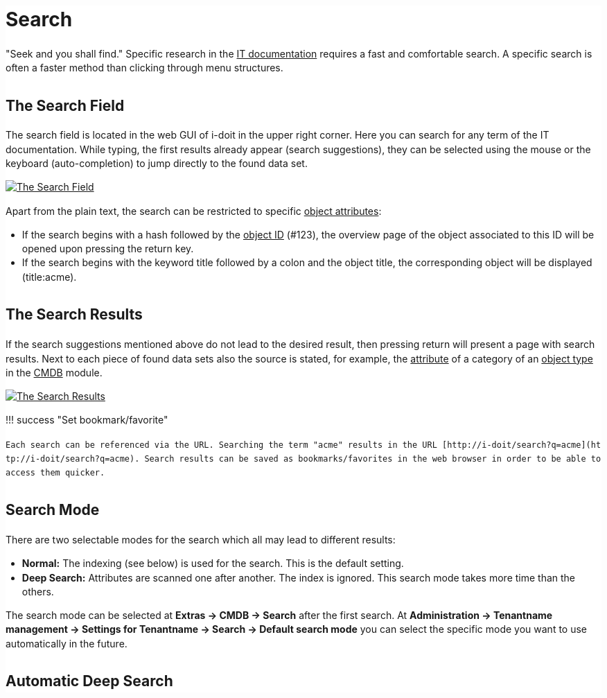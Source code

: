 # Search

"Seek and you shall find." Specific research in the [IT documentation](../glossary.md) requires a fast and comfortable search. A specific search is often a faster method than clicking through menu structures.

## The Search Field

The search field is located in the web GUI of i-doit in the upper right corner. Here you can search for any term of the IT documentation. While typing, the first results already appear (search suggestions), they can be selected using the mouse or the keyboard (auto-completion) to jump directly to the found data set.

[![The Search Field](../assets/images/en/efficient-documentation/search/1-se.png)](../assets/images/en/efficient-documentation/search/1-se.png)

Apart from the plain text, the search can be restricted to specific [object attributes](../glossary.md):

- If the search begins with a hash followed by the [object ID](../glossary.md) (#123), the overview page of the object associated to this ID will be opened upon pressing the return key.
- If the search begins with the keyword title followed by a colon and the object title, the corresponding object will be displayed (title:acme).

## The Search Results

If the search suggestions mentioned above do not lead to the desired result, then pressing return will present a page with search results. Next to each piece of found data sets also the source is stated, for example, the [attribute](../glossary.md) of a category of an [object type](../glossary.md) in the [CMDB](../glossary.md) module.

[![The Search Results](../assets/images/en/efficient-documentation/search/2-se.png)](../assets/images/en/efficient-documentation/search/2-se.png)

!!! success "Set bookmark/favorite"

    Each search can be referenced via the URL. Searching the term "acme" results in the URL [http://i-doit/search?q=acme](http://i-doit/search?q=acme). Search results can be saved as bookmarks/favorites in the web browser in order to be able to access them quicker.

## Search Mode

There are two selectable modes for the search which all may lead to different results:

- **Normal:** The indexing (see below) is used for the search. This is the default setting.
- **Deep Search:** Attributes are scanned one after another. The index is ignored. This search mode takes more time than the others.

The search mode can be selected at **Extras → CMDB → Search** after the first search. At **Administration → Tenantname management → Settings for Tenantname → Search → Default search mode** you can select the specific mode you want to use automatically in the future.

## Automatic Deep Search
